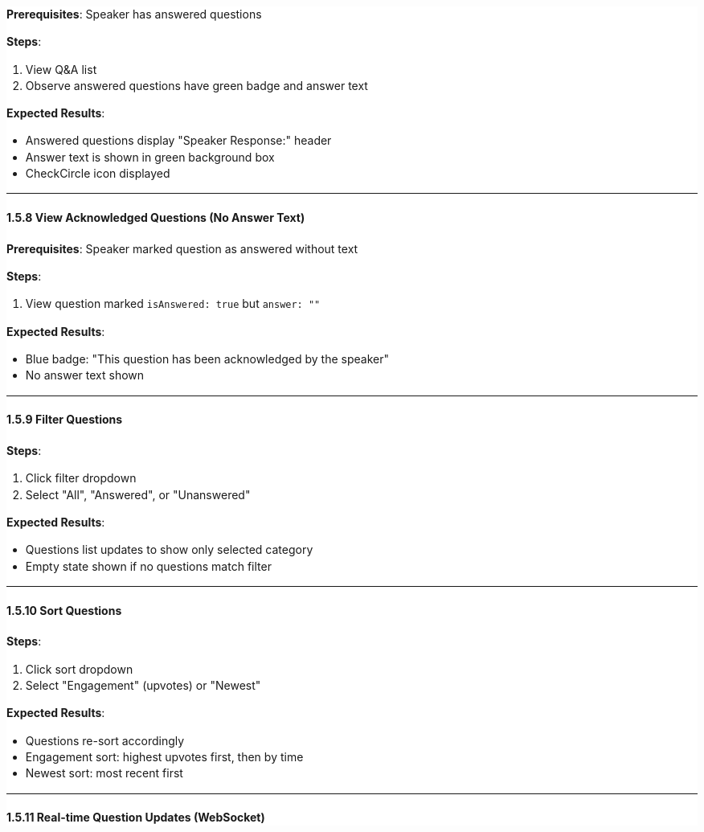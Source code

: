 **Prerequisites**: Speaker has answered questions

**Steps**:

1. View Q&A list
2. Observe answered questions have green badge and answer text

**Expected Results**:

- Answered questions display "Speaker Response:" header
- Answer text is shown in green background box
- CheckCircle icon displayed

---

#### 1.5.8 View Acknowledged Questions (No Answer Text)

**Prerequisites**: Speaker marked question as answered without text

**Steps**:

1. View question marked `isAnswered: true` but `answer: ""`

**Expected Results**:

- Blue badge: "This question has been acknowledged by the speaker"
- No answer text shown

---

#### 1.5.9 Filter Questions

**Steps**:

1. Click filter dropdown
2. Select "All", "Answered", or "Unanswered"

**Expected Results**:

- Questions list updates to show only selected category
- Empty state shown if no questions match filter

---

#### 1.5.10 Sort Questions

**Steps**:

1. Click sort dropdown
2. Select "Engagement" (upvotes) or "Newest"

**Expected Results**:

- Questions re-sort accordingly
- Engagement sort: highest upvotes first, then by time
- Newest sort: most recent first

---

#### 1.5.11 Real-time Question Updates (WebSocket)

